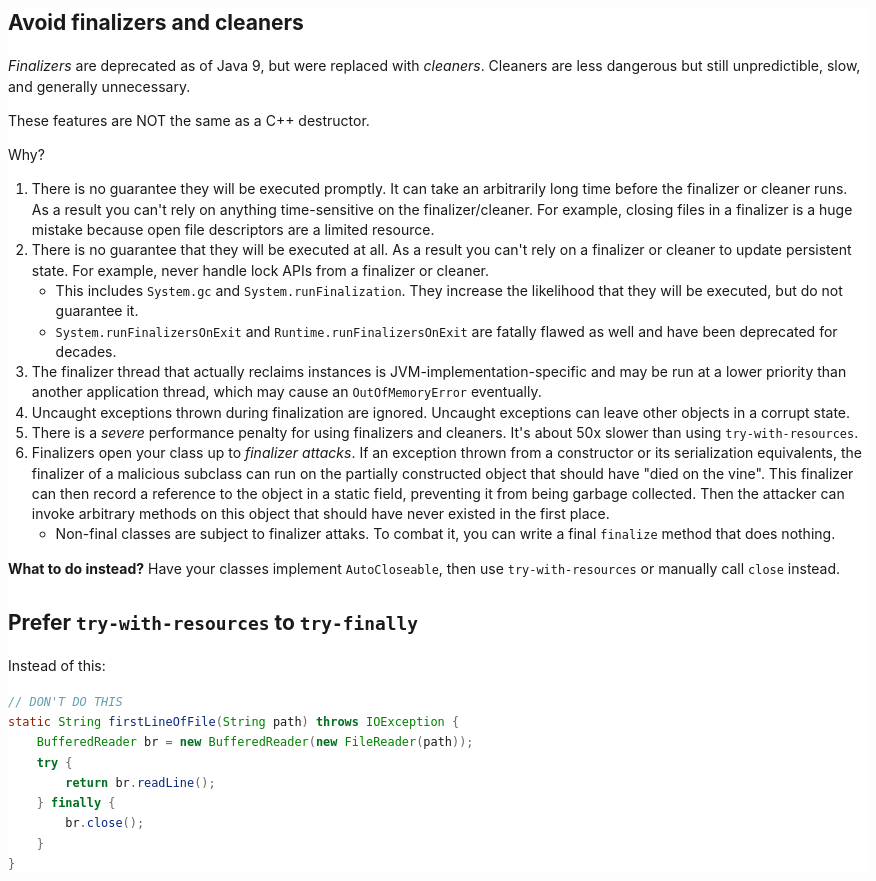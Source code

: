 ## Avoid finalizers and cleaners

_Finalizers_ are deprecated as of Java 9, but were replaced with _cleaners_.  Cleaners are less dangerous but still unpredictible, slow, and generally unnecessary.

These features are NOT the same as a C++ destructor.

Why?
1. There is no guarantee they will be executed promptly.  It can take an arbitrarily long time before the finalizer or cleaner runs.  As a result you can't rely on anything time-sensitive on the finalizer/cleaner.  For example, closing files in a finalizer is a huge mistake because open file descriptors are a limited resource.
1. There is no guarantee that they will be executed at all.  As a result you can't rely on a finalizer or cleaner to update persistent state.  For example, never handle lock APIs from a finalizer or cleaner.
    * This includes `System.gc` and `System.runFinalization`.  They increase the likelihood that they will be executed, but do not guarantee it.
    * `System.runFinalizersOnExit` and `Runtime.runFinalizersOnExit` are fatally flawed as well and have been deprecated for decades.
1. The finalizer thread that actually reclaims instances is JVM-implementation-specific and may be run at a lower priority than another application thread, which may cause an `OutOfMemoryError` eventually.
1. Uncaught exceptions thrown during finalization are ignored.  Uncaught exceptions can leave other objects in a corrupt state.
1. There is a _severe_ performance penalty for using finalizers and cleaners.  It's about 50x slower than using `try-with-resources`.
1. Finalizers open your class up to _finalizer attacks_.  If an exception thrown from a constructor or its serialization equivalents, the finalizer of a malicious subclass can run on the partially constructed object that should have "died on the vine".  This finalizer can then record a reference to the object in a static field, preventing it from being garbage collected.  Then the attacker can invoke arbitrary methods on this object that should have never existed in the first place.
    * Non-final classes are subject to finalizer attaks.  To combat it, you can write a final `finalize` method that does nothing.


**What to do instead?**  Have your classes implement `AutoCloseable`, then use `try-with-resources` or manually call `close` instead.


## Prefer `try-with-resources` to `try-finally`

Instead of this:

```java
// DON'T DO THIS
static String firstLineOfFile(String path) throws IOException {
    BufferedReader br = new BufferedReader(new FileReader(path));
    try {
        return br.readLine();
    } finally {
        br.close();
    }
}
```
